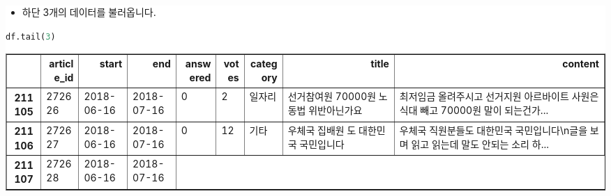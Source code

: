 

* 하단 3개의 데이터를 불러옵니다.


```python
df.tail(3)
```




<div>
<style scoped>
    .dataframe tbody tr th:only-of-type {
        vertical-align: middle;
    }

    .dataframe tbody tr th {
        vertical-align: top;
    }

    .dataframe thead th {
        text-align: right;
    }
</style>
<table border="1" class="dataframe">
  <thead>
    <tr style="text-align: right;">
      <th></th>
      <th>article_id</th>
      <th>start</th>
      <th>end</th>
      <th>answered</th>
      <th>votes</th>
      <th>category</th>
      <th>title</th>
      <th>content</th>
    </tr>
  </thead>
  <tbody>
    <tr>
      <th>211105</th>
      <td>272626</td>
      <td>2018-06-16</td>
      <td>2018-07-16</td>
      <td>0</td>
      <td>2</td>
      <td>일자리</td>
      <td>선거참여원  70000원 노동법 위반아닌가요</td>
      <td>최저임금 올려주시고 선거지원 아르바이트 사원은 식대 빼고 70000원 말이 되는건가...</td>
    </tr>
    <tr>
      <th>211106</th>
      <td>272627</td>
      <td>2018-06-16</td>
      <td>2018-07-16</td>
      <td>0</td>
      <td>12</td>
      <td>기타</td>
      <td>우체국 집배원 도 대한민국 국민입니다</td>
      <td>우체국 직원분들도 대한민국 국민입니다\n글을 보며 읽고 읽는데 말도 안되는 소리 하...</td>
    </tr>
    <tr>
      <th>211107</th>
      <td>272628</td>
      <td>2018-06-16</td>
      <td>2018-07-16</td>